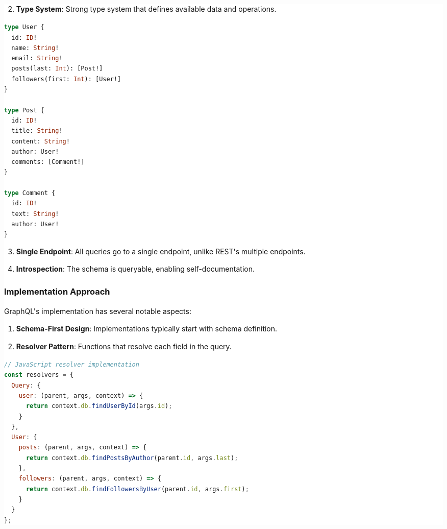 
2. **Type System**: Strong type system that defines available data and operations.

```graphql
type User {
  id: ID!
  name: String!
  email: String!
  posts(last: Int): [Post!]
  followers(first: Int): [User!]
}

type Post {
  id: ID!
  title: String!
  content: String!
  author: User!
  comments: [Comment!]
}

type Comment {
  id: ID!
  text: String!
  author: User!
}
```

3. **Single Endpoint**: All queries go to a single endpoint, unlike REST's multiple endpoints.

4. **Introspection**: The schema is queryable, enabling self-documentation.

### Implementation Approach

GraphQL's implementation has several notable aspects:

1. **Schema-First Design**: Implementations typically start with schema definition.

2. **Resolver Pattern**: Functions that resolve each field in the query.

```javascript
// JavaScript resolver implementation
const resolvers = {
  Query: {
    user: (parent, args, context) => {
      return context.db.findUserById(args.id);
    }
  },
  User: {
    posts: (parent, args, context) => {
      return context.db.findPostsByAuthor(parent.id, args.last);
    },
    followers: (parent, args, context) => {
      return context.db.findFollowersByUser(parent.id, args.first);
    }
  }
};
```
